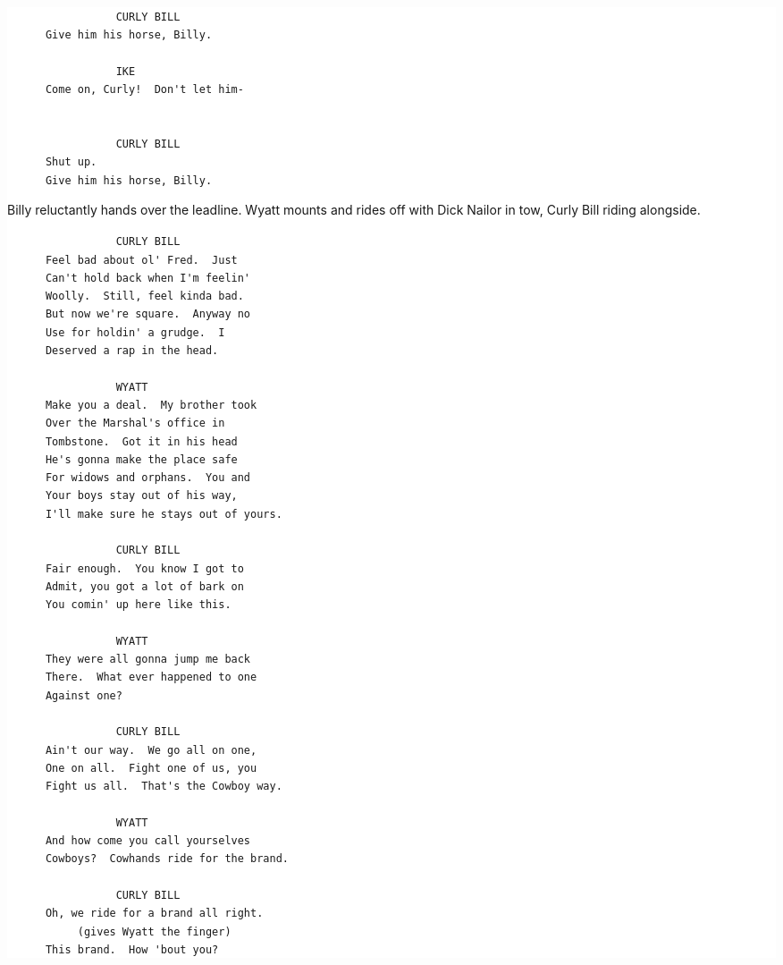                      CURLY BILL
          Give him his horse, Billy.

                     IKE
          Come on, Curly!  Don't let him-


                     CURLY BILL
          Shut up.
          Give him his horse, Billy.

Billy reluctantly hands over the leadline.  Wyatt mounts and 
rides off with Dick Nailor in tow, Curly Bill riding 
alongside.

                     CURLY BILL
          Feel bad about ol' Fred.  Just
          Can't hold back when I'm feelin'
          Woolly.  Still, feel kinda bad.
          But now we're square.  Anyway no
          Use for holdin' a grudge.  I
          Deserved a rap in the head.

                     WYATT
          Make you a deal.  My brother took
          Over the Marshal's office in
          Tombstone.  Got it in his head
          He's gonna make the place safe
          For widows and orphans.  You and
          Your boys stay out of his way,
          I'll make sure he stays out of yours.

                     CURLY BILL
          Fair enough.  You know I got to 
          Admit, you got a lot of bark on
          You comin' up here like this.

                     WYATT
          They were all gonna jump me back
          There.  What ever happened to one
          Against one?

                     CURLY BILL
          Ain't our way.  We go all on one,
          One on all.  Fight one of us, you
          Fight us all.  That's the Cowboy way.

                     WYATT
          And how come you call yourselves
          Cowboys?  Cowhands ride for the brand.

                     CURLY BILL
          Oh, we ride for a brand all right.
               (gives Wyatt the finger)
          This brand.  How 'bout you?
